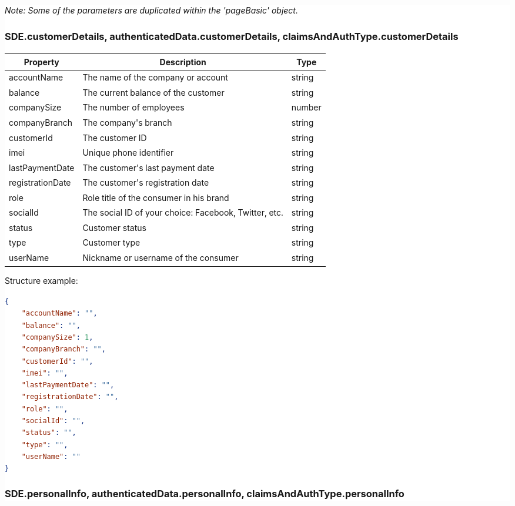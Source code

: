 *Note: Some of the parameters are duplicated within the 'pageBasic' object.*

### SDE.customerDetails, authenticatedData.customerDetails, claimsAndAuthType.customerDetails

| Property         | Description                                           | Type   |
|------------------|-------------------------------------------------------|--------|
| accountName      | The name of the company or account                    | string |
| balance          | The current balance of the customer                   | string |
| companySize      | The number of employees                               | number |
| companyBranch    | The company's branch                                  | string |
| customerId       | The customer ID                                       | string |
| imei             | Unique phone identifier                               | string |
| lastPaymentDate  | The customer's last payment date                      | string |
| registrationDate | The customer's registration date                      | string |
| role             | Role title of the consumer in his brand               | string |
| socialId         | The social ID of your choice: Facebook, Twitter, etc. | string |
| status           | Customer status                                       | string |
| type             | Customer type                                         | string |
| userName         | Nickname or username of the consumer                  | string |

Structure example:

```json
{
    "accountName": "",
    "balance": "",
    "companySize": 1,
    "companyBranch": "",
    "customerId": "",
    "imei": "",
    "lastPaymentDate": "",
    "registrationDate": "",
    "role": "",
    "socialId": "",
    "status": "",
    "type": "",
    "userName": ""
}
```

### SDE.personalInfo, authenticatedData.personalInfo, claimsAndAuthType.personalInfo
